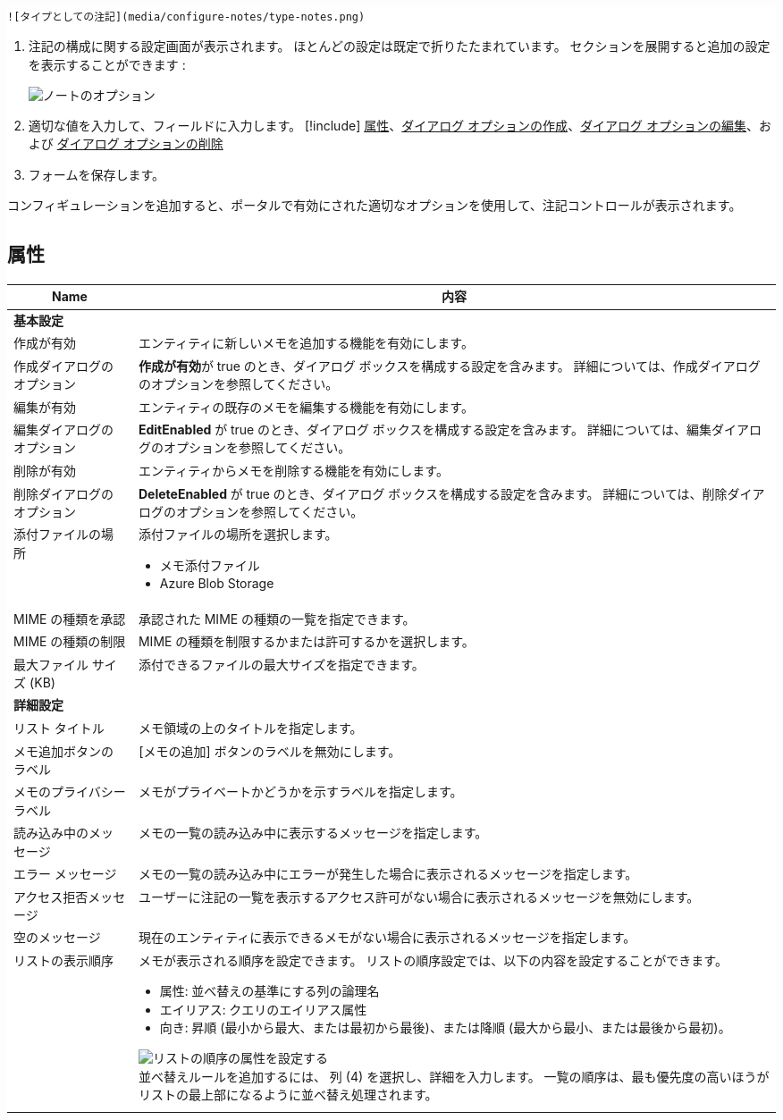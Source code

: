     ![タイプとしての注記](media/configure-notes/type-notes.png)

1. 注記の構成に関する設定画面が表示されます。 ほとんどの設定は既定で折りたたまれています。 セクションを展開すると追加の設定を表示することができます :

    ![ノートのオプション](media/configure-notes/notes-options.png)

1. 適切な値を入力して、フィールドに入力します。 [!include[](../../includes/proc-more-information.md)] [属性](#attributes)、[ダイアログ オプションの作成](#create-dialog-options)、[ダイアログ オプションの編集](#edit-dialog-options)、および [ダイアログ オプションの削除](#delete-dialog-options)

1. フォームを保存します。

コンフィギュレーションを追加すると、ポータルで有効にされた適切なオプションを使用して、注記コントロールが表示されます。

## <a name="attributes"></a>属性


| Name                  | 内容                                                                                                                                                  |
|-----------------------|--------------------------------------------------------------------------------------------------------------------------------------------------------------|
| **基本設定**    |                                                                                                                                                              |
| 作成が有効        | エンティティに新しいメモを追加する機能を有効にします。                                                                                                          |
| 作成ダイアログのオプション | **作成が有効**が true のとき、ダイアログ ボックスを構成する設定を含みます。 詳細については、作成ダイアログのオプションを参照してください。                                    |
| 編集が有効          | エンティティの既存のメモを編集する機能を有効にします。                                                                                                    |
| 編集ダイアログのオプション   | **EditEnabled** が true のとき、ダイアログ ボックスを構成する設定を含みます。 詳細については、編集ダイアログのオプションを参照してください。                                         |
| 削除が有効        | エンティティからメモを削除する機能を有効にします。                                                                                                         |
| 削除ダイアログのオプション | **DeleteEnabled** が true のとき、ダイアログ ボックスを構成する設定を含みます。 詳細については、削除ダイアログのオプションを参照してください。                                     |
|添付ファイルの場所 | 添付ファイルの場所を選択します。<ul><li>メモ添付ファイル</li><li>Azure Blob Storage</li></ul>|
|MIME の種類を承認 | 承認された MIME の種類の一覧を指定できます。 |
|MIME の種類の制限 | MIME の種類を制限するかまたは許可するかを選択します。|
|最大ファイル サイズ (KB) |添付できるファイルの最大サイズを指定できます。 |
| **詳細設定** |                                                                                                                                                              |
| リスト タイトル            | メモ領域の上のタイトルを指定します。                                                                                                                     |
| メモ追加ボタンのラベル | [メモの追加] ボタンのラベルを無効にします。                                                                                                                 |
| メモのプライバシー ラベル    | メモがプライベートかどうかを示すラベルを指定します。                                                                                                         |
| 読み込み中のメッセージ       | メモの一覧の読み込み中に表示するメッセージを指定します。                                                                                              |
| エラー メッセージ         | メモの一覧の読み込み中にエラーが発生した場合に表示されるメッセージを指定します。                                                                     |
| アクセス拒否メッセージ | ユーザーに注記の一覧を表示するアクセス許可がない場合に表示されるメッセージを無効にします。                                                    |
| 空のメッセージ         | 現在のエンティティに表示できるメモがない場合に表示されるメッセージを指定します。                                                              |
| リストの表示順序           | メモが表示される順序を設定できます。 リストの順序設定では、以下の内容を設定することができます。 <ul><li>属性: 並べ替えの基準にする列の論理名</li><li>エイリアス: クエリのエイリアス属性</li><li>向き: 昇順 (最小から最大、または最初から最後)、または降順 (最大から最小、または最後から最初)。</li></ul>  ![リストの順序の属性を設定する](media/set-attributes-list-orders.png "リストの順序の属性を設定する") <br>  並べ替えルールを追加するには、 列 (4) を選択し、詳細を入力します。 一覧の順序は、最も優先度の高いほうがリストの最上部になるように並べ替え処理されます。|
||
